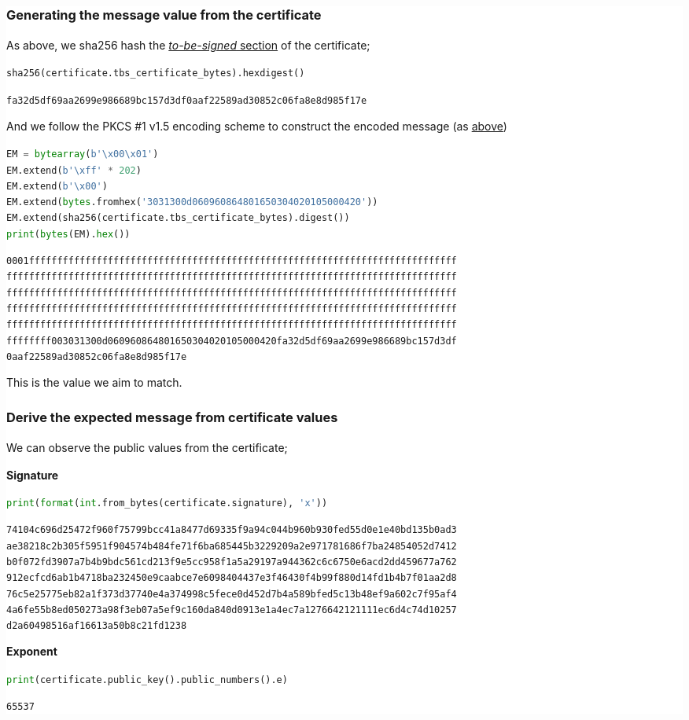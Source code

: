 ### Generating the message value from the certificate

As above, we sha256 hash the [*to-be-signed* section](https://datatracker.ietf.org/doc/html/rfc5280#section-4.1.2) of the certificate;

```python
sha256(certificate.tbs_certificate_bytes).hexdigest()
```
```
fa32d5df69aa2699e986689bc157d3df0aaf22589ad30852c06fa8e8d985f17e
```

And we follow the PKCS #1 v1.5 encoding scheme to  construct the encoded message (as [above](#the-pkcs-1-v15-encoding-scheme))

```python
EM = bytearray(b'\x00\x01')
EM.extend(b'\xff' * 202)
EM.extend(b'\x00')
EM.extend(bytes.fromhex('3031300d060960864801650304020105000420'))
EM.extend(sha256(certificate.tbs_certificate_bytes).digest())
print(bytes(EM).hex())
```
```
0001ffffffffffffffffffffffffffffffffffffffffffffffffffffffffffffffffffffffffffff
ffffffffffffffffffffffffffffffffffffffffffffffffffffffffffffffffffffffffffffffff
ffffffffffffffffffffffffffffffffffffffffffffffffffffffffffffffffffffffffffffffff
ffffffffffffffffffffffffffffffffffffffffffffffffffffffffffffffffffffffffffffffff
ffffffffffffffffffffffffffffffffffffffffffffffffffffffffffffffffffffffffffffffff
ffffffff003031300d060960864801650304020105000420fa32d5df69aa2699e986689bc157d3df
0aaf22589ad30852c06fa8e8d985f17e
```

This is the value we aim to match.

### Derive the expected message from certificate values

We can observe the public values from the certificate;

**Signature**
```python
print(format(int.from_bytes(certificate.signature), 'x'))
```
```
74104c696d25472f960f75799bcc41a8477d69335f9a94c044b960b930fed55d0e1e40bd135b0ad3
ae38218c2b305f5951f904574b484fe71f6ba685445b3229209a2e971781686f7ba24854052d7412
b0f072fd3907a7b4b9bdc561cd213f9e5cc958f1a5a29197a944362c6c6750e6acd2dd459677a762
912ecfcd6ab1b4718ba232450e9caabce7e6098404437e3f46430f4b99f880d14fd1b4b7f01aa2d8
76c5e25775eb82a1f373d37740e4a374998c5fece0d452d7b4a589bfed5c13b48ef9a602c7f95af4
4a6fe55b8ed050273a98f3eb07a5ef9c160da840d0913e1a4ec7a1276642121111ec6d4c74d10257
d2a60498516af16613a50b8c21fd1238
```

**Exponent**
```python
print(certificate.public_key().public_numbers().e)
```
```
65537
```
